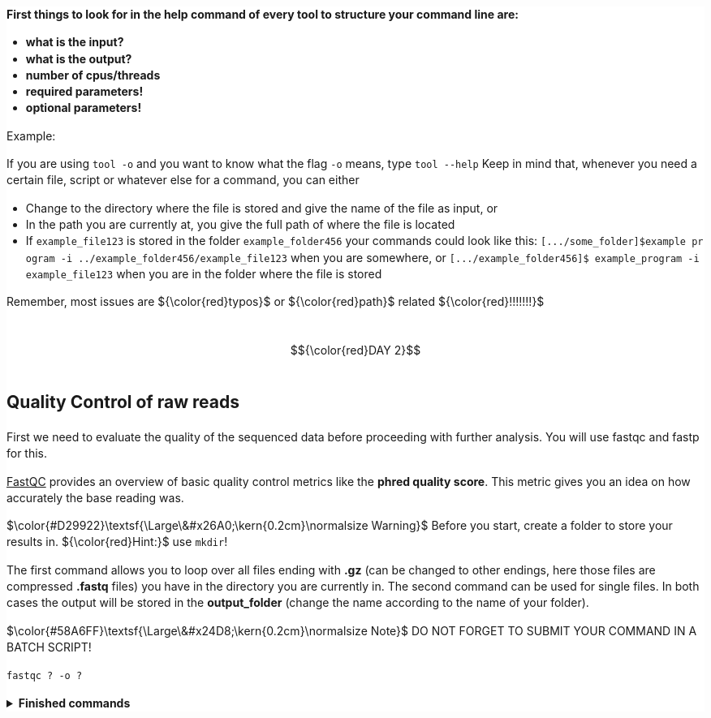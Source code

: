 
**First things to look for in the help command of every tool to structure your command line are:**

- **what is the input?**
- **what is the output?** 
- **number of cpus/threads**
- **required parameters!**
- **optional parameters!**

  
Example:

If you are using ``tool -o``  and you want to know what the flag ``-o``  means, type ``tool --help`` 
Keep in mind that, whenever you need a certain file, script or whatever else for a command, you can either 
* Change to the directory where the file is stored and give the name of the file as input, or 
* In the path you are currently at, you give the full path of where the file is located 
* If ``example_file123`` is stored in the folder ``example_folder456`` your commands could look like this: ``[.../some_folder]$example program -i ../example_folder456/example_file123`` when you are somewhere, or ``[.../example_folder456]$ example_program -i example_file123`` when you are in the folder where the file is stored

Remember, most issues are ${\color{red}typos}$ or ${\color{red}path}$ related ${\color{red}!!!!!!!}$
  
  
  
# 
$${\color{red}DAY 2}$$
# 

## Quality Control of raw reads
  
First we need to evaluate the quality of the sequenced data before proceeding with further analysis. You will use fastqc and fastp for this. 

[FastQC](https://github.com/s-andrews/FastQC ) provides an overview of basic quality control metrics like the **phred quality score**. This metric gives you an idea on how accurately the base reading was.

$\color{#D29922}\textsf{\Large\&#x26A0;\kern{0.2cm}\normalsize Warning}$
Before you start, create a folder to store your results in. ${\color{red}Hint:}$ use ``mkdir``!

The first command allows you to loop over all files ending with **.gz** (can be changed to other endings, here those files are compressed **.fastq** files) you have in the directory you are currently in. The second command can be used for single files. In both cases the output will be stored in the **output_folder** (change the name according to the name of your folder).

$\color{#58A6FF}\textsf{\Large\&#x24D8;\kern{0.2cm}\normalsize Note}$
DO NOT FORGET TO SUBMIT YOUR COMMAND IN A BATCH SCRIPT!

```ssh
fastqc ? -o ?
```

<details><summary><b>Finished commands</b></summary></details>
